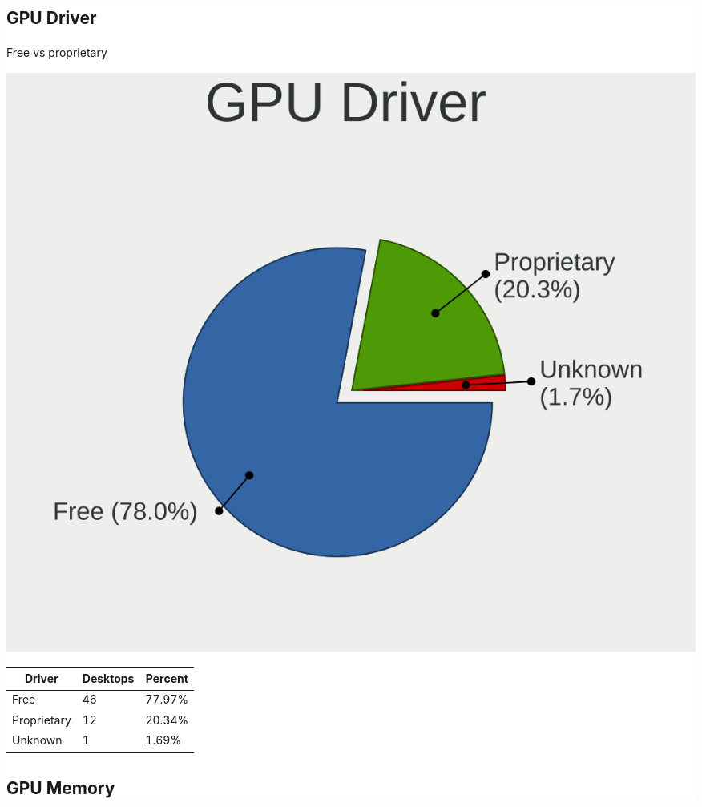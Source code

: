 GPU Driver
----------

Free vs proprietary

![GPU Driver](./images/pie_chart/gpu_driver.svg)


| Driver      | Desktops | Percent |
|-------------|----------|---------|
| Free        | 46       | 77.97%  |
| Proprietary | 12       | 20.34%  |
| Unknown     | 1        | 1.69%   |

GPU Memory
----------
